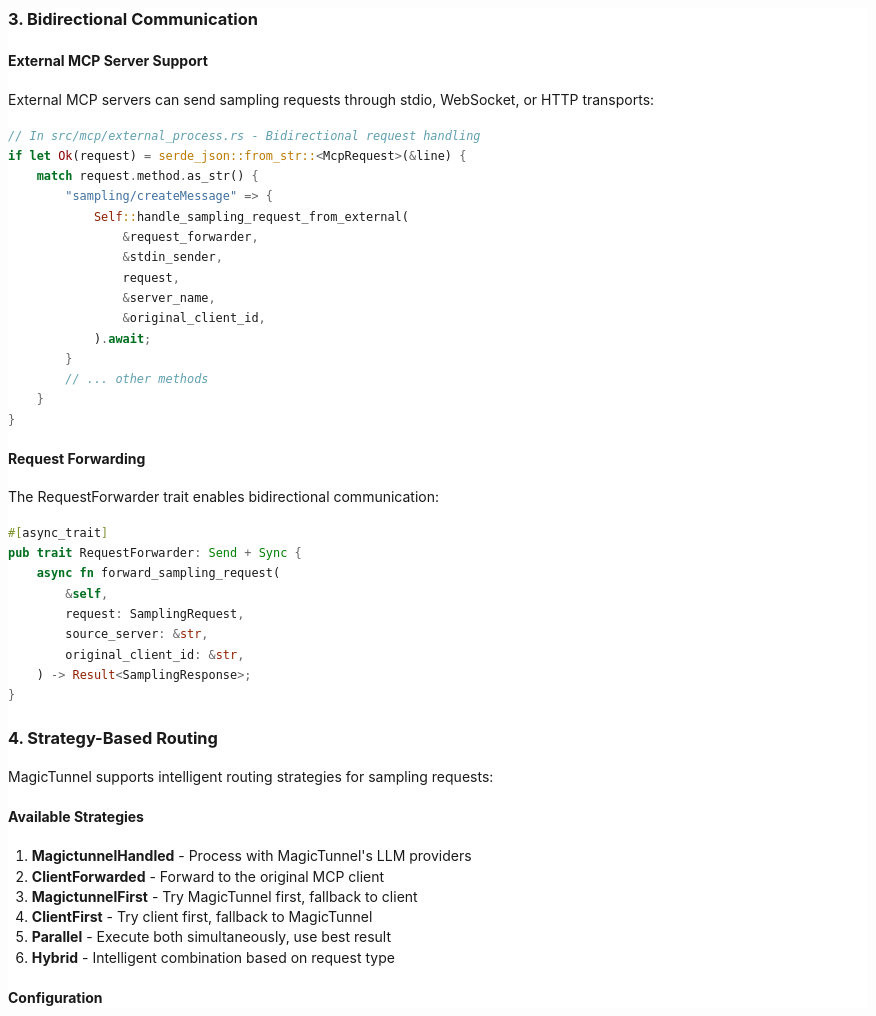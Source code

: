 ### 3. Bidirectional Communication

#### External MCP Server Support

External MCP servers can send sampling requests through stdio, WebSocket, or HTTP transports:

```rust
// In src/mcp/external_process.rs - Bidirectional request handling
if let Ok(request) = serde_json::from_str::<McpRequest>(&line) {
    match request.method.as_str() {
        "sampling/createMessage" => {
            Self::handle_sampling_request_from_external(
                &request_forwarder,
                &stdin_sender,
                request,
                &server_name,
                &original_client_id,
            ).await;
        }
        // ... other methods
    }
}
```

#### Request Forwarding

The RequestForwarder trait enables bidirectional communication:

```rust
#[async_trait]
pub trait RequestForwarder: Send + Sync {
    async fn forward_sampling_request(
        &self,
        request: SamplingRequest,
        source_server: &str,
        original_client_id: &str,
    ) -> Result<SamplingResponse>;
}
```

### 4. Strategy-Based Routing

MagicTunnel supports intelligent routing strategies for sampling requests:

#### Available Strategies

1. **MagictunnelHandled** - Process with MagicTunnel's LLM providers
2. **ClientForwarded** - Forward to the original MCP client
3. **MagictunnelFirst** - Try MagicTunnel first, fallback to client
4. **ClientFirst** - Try client first, fallback to MagicTunnel
5. **Parallel** - Execute both simultaneously, use best result
6. **Hybrid** - Intelligent combination based on request type

#### Configuration
